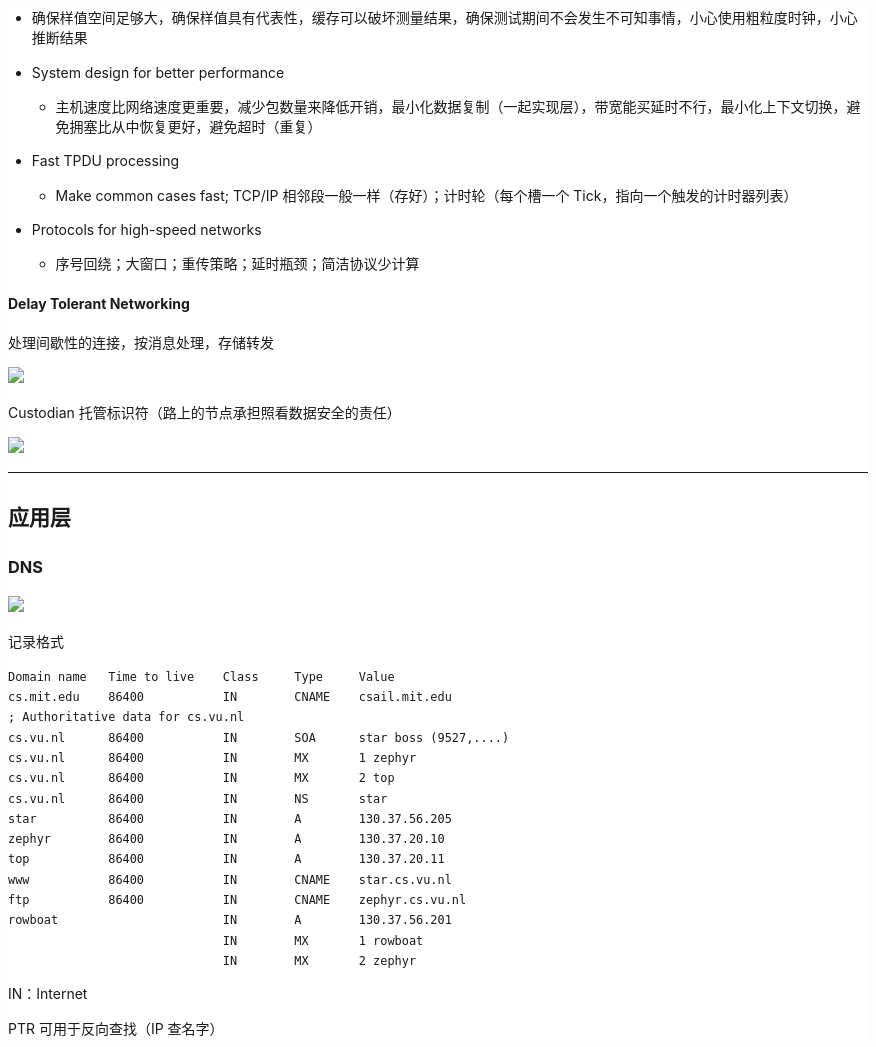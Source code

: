   - 确保样值空间足够大，确保样值具有代表性，缓存可以破坏测量结果，确保测试期间不会发生不可知事情，小心使用粗粒度时钟，小心推断结果

- System design for better performance
  
  - 主机速度比网络速度更重要，减少包数量来降低开销，最小化数据复制（一起实现层），带宽能买延时不行，最小化上下文切换，避免拥塞比从中恢复更好，避免超时（重复）

- Fast TPDU processing
  
  - Make common cases fast; TCP/IP 相邻段一般一样（存好）；计时轮（每个槽一个 Tick，指向一个触发的计时器列表）

- Protocols for high-speed networks
  
  - 序号回绕；大窗口；重传策略；延时瓶颈；简洁协议少计算

#### Delay Tolerant Networking

处理间歇性的连接，按消息处理，存储转发

![](/images/ComputerNetworkCourse/2022-02-17-15-05-08-image.png)

Custodian 托管标识符（路上的节点承担照看数据安全的责任）

![](/images/ComputerNetworkCourse/2022-02-17-15-06-38-image.png)

---

## 应用层

### DNS

![](/images/ComputerNetworkCourse/2022-02-17-15-42-15-image.png)

记录格式

```dns-zone
Domain name   Time to live    Class     Type     Value
cs.mit.edu    86400           IN        CNAME    csail.mit.edu
; Authoritative data for cs.vu.nl
cs.vu.nl      86400           IN        SOA      star boss (9527,....)
cs.vu.nl      86400           IN        MX       1 zephyr
cs.vu.nl      86400           IN        MX       2 top
cs.vu.nl      86400           IN        NS       star
star          86400           IN        A        130.37.56.205
zephyr        86400           IN        A        130.37.20.10
top           86400           IN        A        130.37.20.11
www           86400           IN        CNAME    star.cs.vu.nl
ftp           86400           IN        CNAME    zephyr.cs.vu.nl
rowboat                       IN        A        130.37.56.201
                              IN        MX       1 rowboat
                              IN        MX       2 zephyr
```

IN：Internet

PTR 可用于反向查找（IP 查名字）
